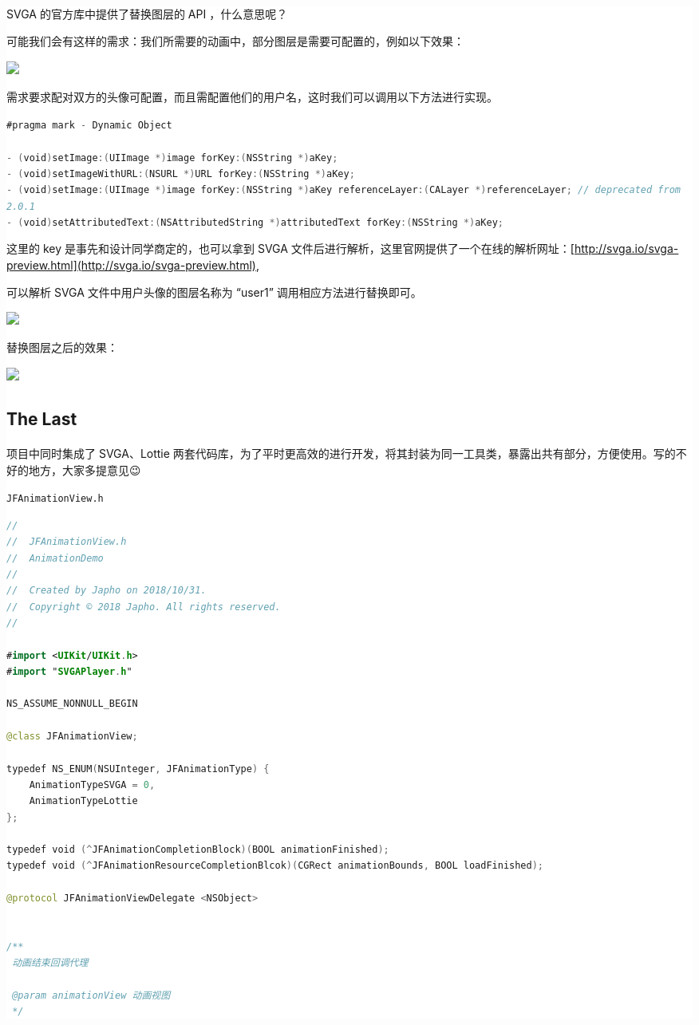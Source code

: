 SVGA 的官方库中提供了替换图层的 API ，什么意思呢？

可能我们会有这样的需求：我们所需要的动画中，部分图层是需要可配置的，例如以下效果：

![](https://ws4.sinaimg.cn/large/006tNbRwly1fwygdezcjng308a08g75k.gif)

需求要求配对双方的头像可配置，而且需配置他们的用户名，这时我们可以调用以下方法进行实现。

```swift
#pragma mark - Dynamic Object

- (void)setImage:(UIImage *)image forKey:(NSString *)aKey;
- (void)setImageWithURL:(NSURL *)URL forKey:(NSString *)aKey;
- (void)setImage:(UIImage *)image forKey:(NSString *)aKey referenceLayer:(CALayer *)referenceLayer; // deprecated from 2.0.1
- (void)setAttributedText:(NSAttributedString *)attributedText forKey:(NSString *)aKey;
```

这里的 key 是事先和设计同学商定的，也可以拿到 SVGA 文件后进行解析，这里官网提供了一个在线的解析网址：[http://svga.io/svga-preview.html](http://svga.io/svga-preview.html),

可以解析 SVGA 文件中用户头像的图层名称为 “user1” 调用相应方法进行替换即可。

![](https://ws1.sinaimg.cn/large/006tNbRwly1fwygi4g5lkj31kw0v5gt3.jpg)

替换图层之后的效果：

![](https://ws3.sinaimg.cn/large/006tNbRwly1fwyglyds7jg308a08gdhx.gif)

## The Last 

项目中同时集成了 SVGA、Lottie 两套代码库，为了平时更高效的进行开发，将其封装为同一工具类，暴露出共有部分，方便使用。写的不好的地方，大家多提意见😉


`JFAnimationView.h`

```swift
//
//  JFAnimationView.h
//  AnimationDemo
//
//  Created by Japho on 2018/10/31.
//  Copyright © 2018 Japho. All rights reserved.
//

#import <UIKit/UIKit.h>
#import "SVGAPlayer.h"

NS_ASSUME_NONNULL_BEGIN

@class JFAnimationView;

typedef NS_ENUM(NSUInteger, JFAnimationType) {
    AnimationTypeSVGA = 0,
    AnimationTypeLottie
};

typedef void (^JFAnimationCompletionBlock)(BOOL animationFinished);
typedef void (^JFAnimationResourceCompletionBlcok)(CGRect animationBounds, BOOL loadFinished);

@protocol JFAnimationViewDelegate <NSObject>


/**
 动画结束回调代理

 @param animationView 动画视图
 */
```